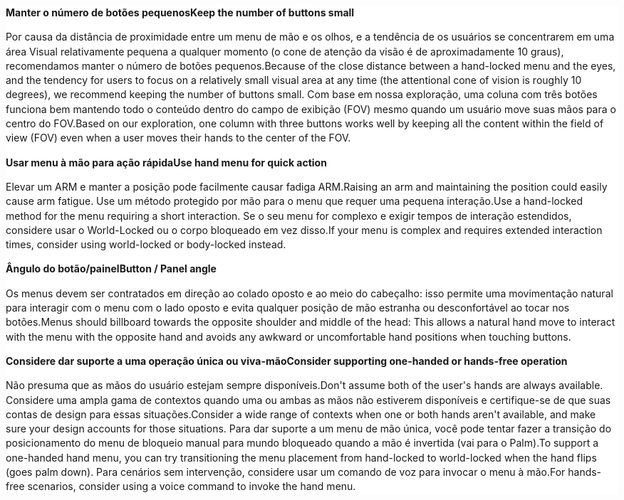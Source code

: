 <span data-ttu-id="7d9ba-112">**Manter o número de botões pequenos**</span><span class="sxs-lookup"><span data-stu-id="7d9ba-112">**Keep the number of buttons small**</span></span> 

<span data-ttu-id="7d9ba-113">Por causa da distância de proximidade entre um menu de mão e os olhos, e a tendência de os usuários se concentrarem em uma área Visual relativamente pequena a qualquer momento (o cone de atenção da visão é de aproximadamente 10 graus), recomendamos manter o número de botões pequenos.</span><span class="sxs-lookup"><span data-stu-id="7d9ba-113">Because of the close distance between a hand-locked menu and the eyes, and the tendency for users to focus on a relatively small visual area at any time (the attentional cone of vision is roughly 10 degrees), we recommend keeping the number of buttons small.</span></span> <span data-ttu-id="7d9ba-114">Com base em nossa exploração, uma coluna com três botões funciona bem mantendo todo o conteúdo dentro do campo de exibição (FOV) mesmo quando um usuário move suas mãos para o centro do FOV.</span><span class="sxs-lookup"><span data-stu-id="7d9ba-114">Based on our exploration, one column with three buttons works well by keeping all the content within the field of view (FOV) even when a user moves their hands to the center of the FOV.</span></span> 

<span data-ttu-id="7d9ba-115">**Usar menu à mão para ação rápida**</span><span class="sxs-lookup"><span data-stu-id="7d9ba-115">**Use hand menu for quick action**</span></span> 

<span data-ttu-id="7d9ba-116">Elevar um ARM e manter a posição pode facilmente causar fadiga ARM.</span><span class="sxs-lookup"><span data-stu-id="7d9ba-116">Raising an arm and maintaining the position could easily cause arm fatigue.</span></span> <span data-ttu-id="7d9ba-117">Use um método protegido por mão para o menu que requer uma pequena interação.</span><span class="sxs-lookup"><span data-stu-id="7d9ba-117">Use a hand-locked method for the menu requiring a short interaction.</span></span> <span data-ttu-id="7d9ba-118">Se o seu menu for complexo e exigir tempos de interação estendidos, considere usar o World-Locked ou o corpo bloqueado em vez disso.</span><span class="sxs-lookup"><span data-stu-id="7d9ba-118">If your menu is complex and requires extended interaction times, consider using world-locked or body-locked instead.</span></span> 

<span data-ttu-id="7d9ba-119">**Ângulo do botão/painel**</span><span class="sxs-lookup"><span data-stu-id="7d9ba-119">**Button / Panel angle**</span></span>

<span data-ttu-id="7d9ba-120">Os menus devem ser contratados em direção ao colado oposto e ao meio do cabeçalho: isso permite uma movimentação natural para interagir com o menu com o lado oposto e evita qualquer posição de mão estranha ou desconfortável ao tocar nos botões.</span><span class="sxs-lookup"><span data-stu-id="7d9ba-120">Menus should billboard towards the opposite shoulder and middle of the head: This allows a natural hand move to interact with the menu with the opposite hand and avoids any awkward or uncomfortable hand positions when touching buttons.</span></span> 

<span data-ttu-id="7d9ba-121">**Considere dar suporte a uma operação única ou viva-mão**</span><span class="sxs-lookup"><span data-stu-id="7d9ba-121">**Consider supporting one-handed or hands-free operation**</span></span>

<span data-ttu-id="7d9ba-122">Não presuma que as mãos do usuário estejam sempre disponíveis.</span><span class="sxs-lookup"><span data-stu-id="7d9ba-122">Don't assume both of the user's hands are always available.</span></span> <span data-ttu-id="7d9ba-123">Considere uma ampla gama de contextos quando uma ou ambas as mãos não estiverem disponíveis e certifique-se de que suas contas de design para essas situações.</span><span class="sxs-lookup"><span data-stu-id="7d9ba-123">Consider a wide range of contexts when one or both hands aren't available, and make sure your design accounts for those situations.</span></span> <span data-ttu-id="7d9ba-124">Para dar suporte a um menu de mão única, você pode tentar fazer a transição do posicionamento do menu de bloqueio manual para mundo bloqueado quando a mão é invertida (vai para o Palm).</span><span class="sxs-lookup"><span data-stu-id="7d9ba-124">To support a one-handed hand menu, you can try transitioning the menu placement from hand-locked to world-locked when the hand flips (goes palm down).</span></span> <span data-ttu-id="7d9ba-125">Para cenários sem intervenção, considere usar um comando de voz para invocar o menu à mão.</span><span class="sxs-lookup"><span data-stu-id="7d9ba-125">For hands-free scenarios, consider using a voice command to invoke the hand menu.</span></span>
